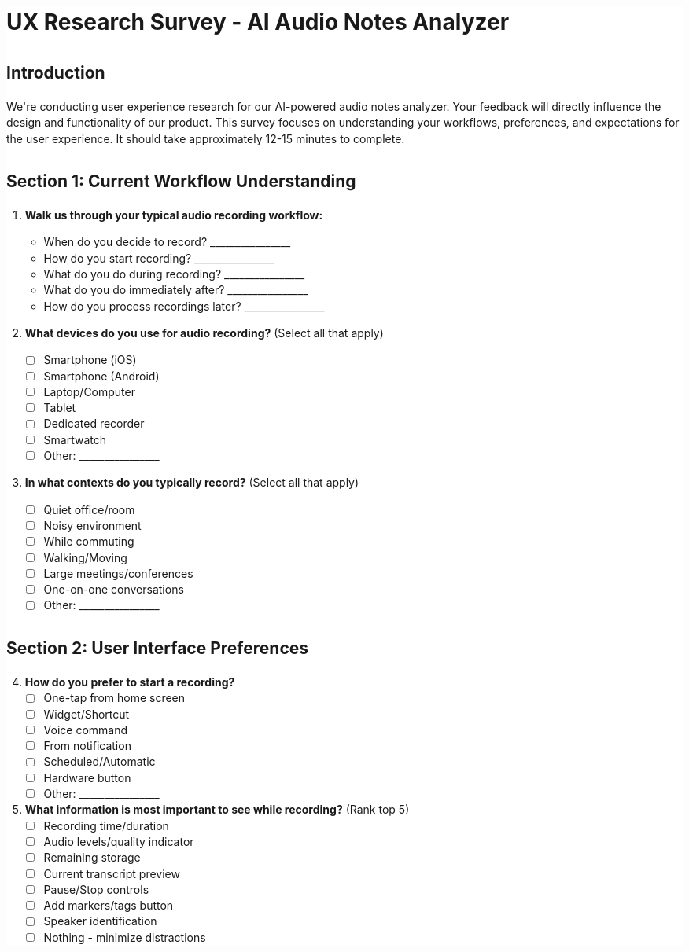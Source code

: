 # UX Research Survey - AI Audio Notes Analyzer

## Introduction
We're conducting user experience research for our AI-powered audio notes analyzer. Your feedback will directly influence the design and functionality of our product. This survey focuses on understanding your workflows, preferences, and expectations for the user experience. It should take approximately 12-15 minutes to complete.

## Section 1: Current Workflow Understanding

1. **Walk us through your typical audio recording workflow:**
   - When do you decide to record? ________________
   - How do you start recording? ________________
   - What do you do during recording? ________________
   - What do you do immediately after? ________________
   - How do you process recordings later? ________________

2. **What devices do you use for audio recording?** (Select all that apply)
   - [ ] Smartphone (iOS)
   - [ ] Smartphone (Android)
   - [ ] Laptop/Computer
   - [ ] Tablet
   - [ ] Dedicated recorder
   - [ ] Smartwatch
   - [ ] Other: ________________

3. **In what contexts do you typically record?** (Select all that apply)
   - [ ] Quiet office/room
   - [ ] Noisy environment
   - [ ] While commuting
   - [ ] Walking/Moving
   - [ ] Large meetings/conferences
   - [ ] One-on-one conversations
   - [ ] Other: ________________

## Section 2: User Interface Preferences

4. **How do you prefer to start a recording?**
   - [ ] One-tap from home screen
   - [ ] Widget/Shortcut
   - [ ] Voice command
   - [ ] From notification
   - [ ] Scheduled/Automatic
   - [ ] Hardware button
   - [ ] Other: ________________

5. **What information is most important to see while recording?** (Rank top 5)
   - [ ] Recording time/duration
   - [ ] Audio levels/quality indicator
   - [ ] Remaining storage
   - [ ] Current transcript preview
   - [ ] Pause/Stop controls
   - [ ] Add markers/tags button
   - [ ] Speaker identification
   - [ ] Nothing - minimize distractions
